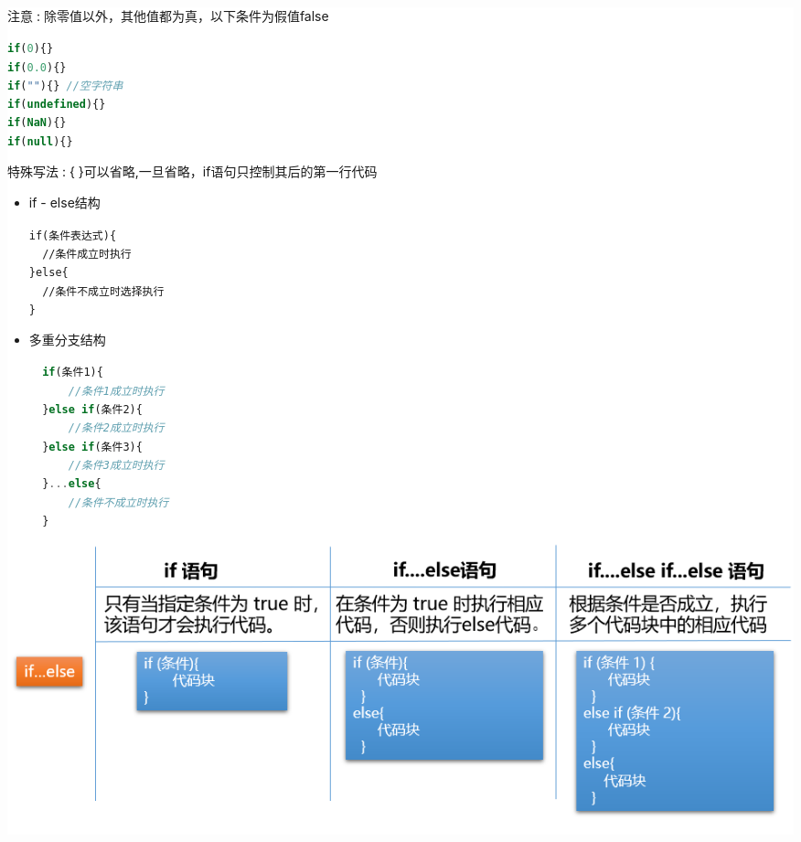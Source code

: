   注意 : 除零值以外，其他值都为真，以下条件为假值false

  ```javascript
  if(0){}
  if(0.0){}
  if(""){} //空字符串
  if(undefined){}
  if(NaN){}
  if(null){}
  ```

  特殊写法 :
  	{ }可以省略,一旦省略，if语句只控制其后的第一行代码

+ if - else结构

  ```text
  if(条件表达式){
  	//条件成立时执行
  }else{
  	//条件不成立时选择执行
  }
  ```

+ 多重分支结构

  ```javascript
    if(条件1){
    	//条件1成立时执行
    }else if(条件2){
    	//条件2成立时执行
    }else if(条件3){
    	//条件3成立时执行
    }...else{
    	//条件不成立时执行
    }
  ```

![条件语句0](javascript.assets/条件语句0.png)

